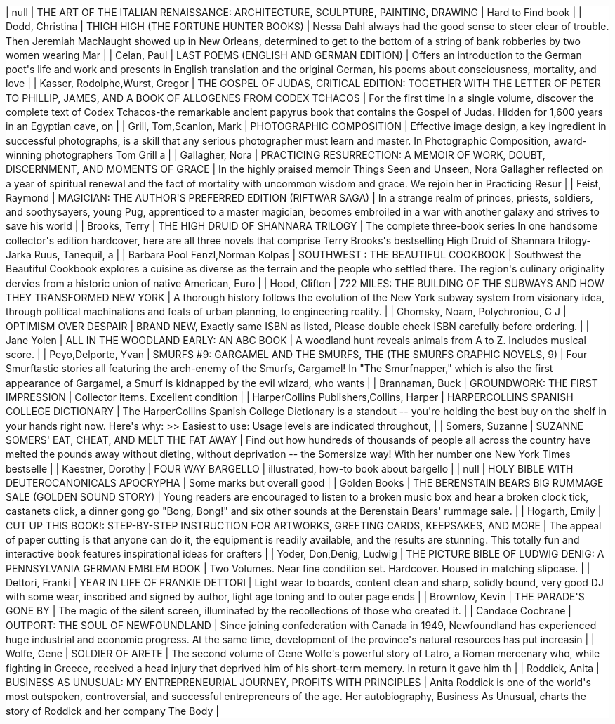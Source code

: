 | null | THE ART OF THE ITALIAN RENAISSANCE: ARCHITECTURE, SCULPTURE, PAINTING, DRAWING | Hard to Find book |
| Dodd, Christina | THIGH HIGH (THE FORTUNE HUNTER BOOKS) | Nessa Dahl always had the good sense to steer clear of trouble. Then Jeremiah MacNaught showed up in New Orleans, determined to get to the bottom of a string of bank robberies by two women wearing Mar |
| Celan, Paul | LAST POEMS (ENGLISH AND GERMAN EDITION) | Offers an introduction to the German poet's life and work and presents in English translation and the original German, his poems about consciousness, mortality, and love |
| Kasser, Rodolphe,Wurst, Gregor | THE GOSPEL OF JUDAS, CRITICAL EDITION: TOGETHER WITH THE LETTER OF PETER TO PHILLIP, JAMES, AND A BOOK OF ALLOGENES FROM CODEX TCHACOS | For the first time in a single volume, discover the complete text of Codex Tchacos-the remarkable ancient papyrus book that contains the Gospel of Judas. Hidden for 1,600 years in an Egyptian cave, on |
| Grill, Tom,Scanlon, Mark | PHOTOGRAPHIC COMPOSITION | Effective image design, a key ingredient in successful photographs, is a skill that any serious photographer must learn and master. In Photographic Composition, award-winning photographers Tom Grill a |
| Gallagher, Nora | PRACTICING RESURRECTION: A MEMOIR OF WORK, DOUBT, DISCERNMENT, AND MOMENTS OF GRACE | In the highly praised memoir Things Seen and Unseen, Nora Gallagher reflected on a year of spiritual renewal and the fact of mortality with uncommon wisdom and grace. We rejoin her in Practicing Resur |
| Feist, Raymond | MAGICIAN: THE AUTHOR'S PREFERRED EDITION (RIFTWAR SAGA) | In a strange realm of princes, priests, soldiers, and soothysayers, young Pug, apprenticed to a master magician, becomes embroiled in a war with another galaxy and strives to save his world |
| Brooks, Terry | THE HIGH DRUID OF SHANNARA TRILOGY | The complete three-book series  In one handsome collector's edition hardcover, here are all three novels that comprise Terry Brooks's bestselling High Druid of Shannara trilogy-Jarka Ruus, Tanequil, a |
| Barbara Pool Fenzl,Norman Kolpas | SOUTHWEST : THE BEAUTIFUL COOKBOOK | Southwest the Beautiful Cookbook explores a cuisine as diverse as the terrain and the people who settled there. The region's culinary originality dervies from a historic union of native American, Euro |
| Hood, Clifton | 722 MILES: THE BUILDING OF THE SUBWAYS AND HOW THEY TRANSFORMED NEW YORK | A thorough history follows the evolution of the New York subway system from visionary idea, through political machinations and feats of urban planning, to engineering reality. |
| Chomsky, Noam, Polychroniou, C J | OPTIMISM OVER DESPAIR | BRAND NEW, Exactly same ISBN as listed, Please double check ISBN carefully before ordering. |
| Jane Yolen | ALL IN THE WOODLAND EARLY: AN ABC BOOK | A woodland hunt reveals animals from A to Z. Includes musical score. |
| Peyo,Delporte, Yvan | SMURFS #9: GARGAMEL AND THE SMURFS, THE (THE SMURFS GRAPHIC NOVELS, 9) | Four Smurftastic stories all featuring the arch-enemy of the Smurfs, Gargamel! In "The Smurfnapper," which is also the first appearance of Gargamel, a Smurf is kidnapped by the evil wizard, who wants  |
| Brannaman, Buck | GROUNDWORK: THE FIRST IMPRESSION | Collector items. Excellent condition |
| HarperCollins Publishers,Collins, Harper | HARPERCOLLINS SPANISH COLLEGE DICTIONARY |  The HarperCollins Spanish College Dictionary is a standout -- you're holding the best buy on the shelf in your hands right now. Here's why:  >> Easiest to use: Usage levels are indicated throughout,  |
| Somers, Suzanne | SUZANNE SOMERS' EAT, CHEAT, AND MELT THE FAT AWAY | Find out how hundreds of thousands of people all across the country have melted the pounds away without dieting, without deprivation -- the Somersize way!  With her number one New York Times bestselle |
| Kaestner, Dorothy | FOUR WAY BARGELLO | illustrated, how-to book about bargello |
| null | HOLY BIBLE WITH DEUTEROCANONICALS APOCRYPHA | Some marks but overall good |
| Golden Books | THE BERENSTAIN BEARS BIG RUMMAGE SALE (GOLDEN SOUND STORY) | Young readers are encouraged to listen to a broken music box and hear a broken clock tick, castanets click, a dinner gong go "Bong, Bong!" and six other sounds at the Berenstain Bears' rummage sale. |
| Hogarth, Emily | CUT UP THIS BOOK!: STEP-BY-STEP INSTRUCTION FOR ARTWORKS, GREETING CARDS, KEEPSAKES, AND MORE | The appeal of paper cutting is that anyone can do it, the equipment is readily available, and the results are stunning. This totally fun and interactive book features inspirational ideas for crafters  |
| Yoder, Don,Denig, Ludwig | THE PICTURE BIBLE OF LUDWIG DENIG: A PENNSYLVANIA GERMAN EMBLEM BOOK | Two Volumes. Near fine condition set. Hardcover. Housed in matching slipcase. |
| Dettori, Franki | YEAR IN LIFE OF FRANKIE DETTORI | Light wear to boards, content clean and sharp, solidly bound, very good DJ with some wear, inscribed and signed by author, light age toning and to outer page ends |
| Brownlow, Kevin | THE PARADE'S GONE BY | The magic of the silent screen, illuminated by the recollections of those who created it. |
| Candace Cochrane | OUTPORT: THE SOUL OF NEWFOUNDLAND | Since joining confederation with Canada in 1949, Newfoundland has experienced huge industrial and economic progress. At the same time, development of the province's natural resources has put increasin |
| Wolfe, Gene | SOLDIER OF ARETE |  The second volume of Gene Wolfe's powerful story of Latro, a Roman mercenary who, while fighting in Greece, received a head injury that deprived him of his short-term memory. In return it gave him th |
| Roddick, Anita | BUSINESS AS UNUSUAL: MY ENTREPRENEURIAL JOURNEY, PROFITS WITH PRINCIPLES | Anita Roddick is one of the world's most outspoken, controversial, and successful entrepreneurs of the age. Her autobiography, Business As Unusual, charts the story of Roddick and her company The Body |